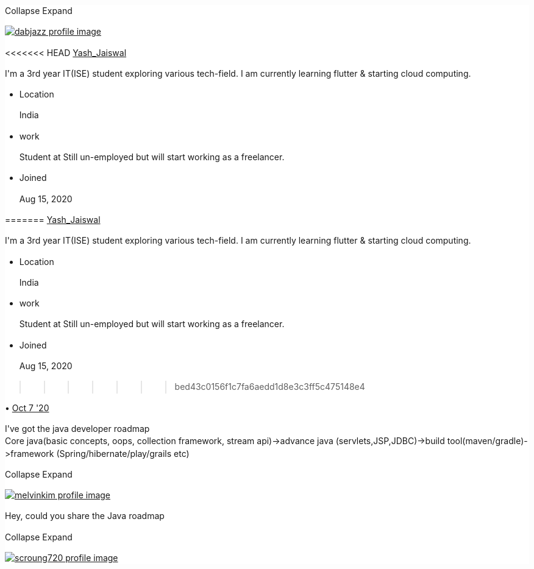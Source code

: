 Collapse Expand

[![dabjazz profile image](https://res.cloudinary.com/practicaldev/image/fetch/s--knAn1RTf--/c_fill,f_auto,fl_progressive,h_50,q_auto,w_50/https://dev-to-uploads.s3.amazonaws.com/uploads/user/profile_image/452946/2d9eca41-973e-4a65-b4f4-24a55bc2c5bf.jpeg)](https://dev.to/dabjazz)

<<<<<<< HEAD
[Yash\_Jaiswal](https://dev.to/dabjazz)

I'm a 3rd year IT(ISE) student exploring various tech-field. I am currently learning flutter & starting cloud computing.

*   Location
    
    India
    
*   work
    
    Student at Still un-employed but will start working as a freelancer.
    
*   Joined
    
    Aug 15, 2020
    
=======
[Yash_Jaiswal](https://dev.to/dabjazz)

I'm a 3rd year IT(ISE) student exploring various tech-field. I am currently learning flutter & starting cloud computing.

-   Location

    India

-   work

    Student at Still un-employed but will start working as a freelancer.

-   Joined

    Aug 15, 2020
>>>>>>> bed43c0156f1c7fa6aedd1d8e3c3ff5c475148e4

• [Oct 7 '20](https://dev.to/dabjazz/comment/16ge6)

I've got the java developer roadmap  
Core java(basic concepts, oops, collection framework, stream api)->advance java (servlets,JSP,JDBC)->build tool(maven/gradle)->framework (Spring/hibernate/play/grails etc)

Collapse Expand

[![melvinkim profile image](https://res.cloudinary.com/practicaldev/image/fetch/s--QwDfme_3--/c_fill,f_auto,fl_progressive,h_50,q_auto,w_50/https://dev-to-uploads.s3.amazonaws.com/uploads/user/profile_image/613234/f4a596a2-30d5-471b-a6ba-a5dcae4322ea.png)](https://dev.to/melvinkim)

Hey, could you share the Java roadmap

Collapse Expand

[![scroung720 profile image](https://res.cloudinary.com/practicaldev/image/fetch/s--4e9RxAfo--/c_fill,f_auto,fl_progressive,h_50,q_auto,w_50/https://dev-to-uploads.s3.amazonaws.com/uploads/user/profile_image/444597/64d133c0-430c-4294-9b0c-4fc57c3fc694.jpg)](https://dev.to/scroung720)
